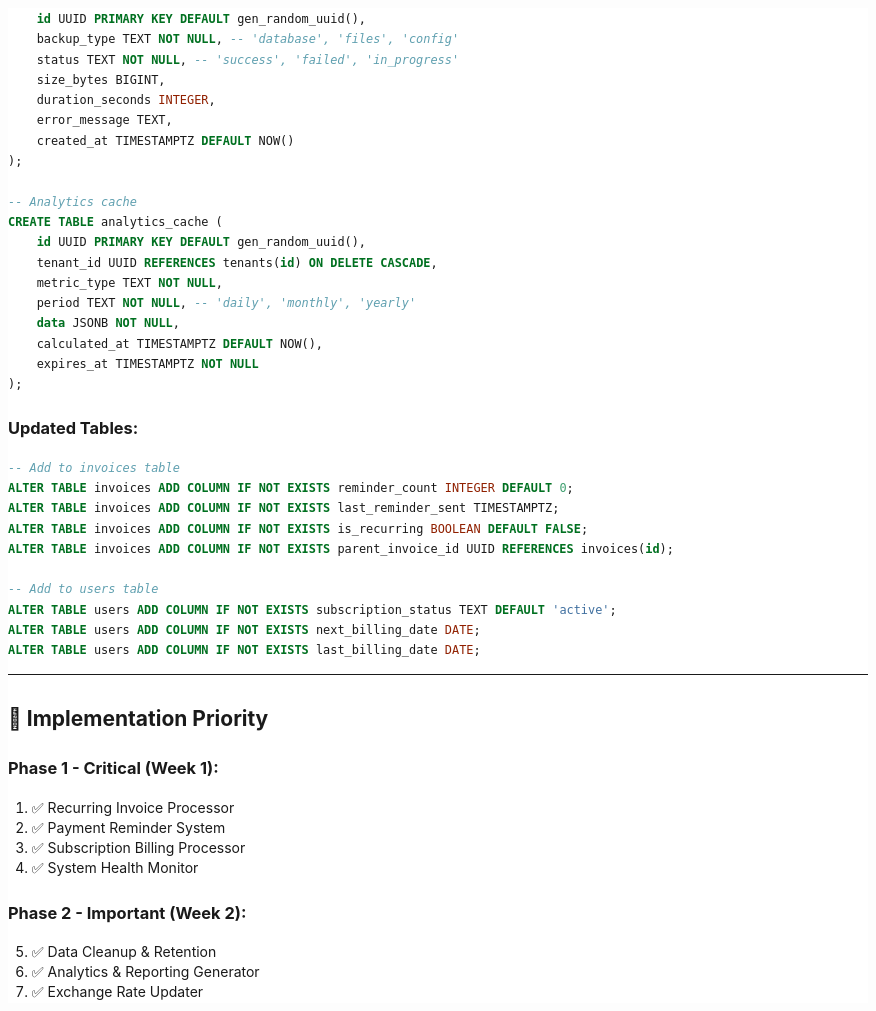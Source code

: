 ```sql
    id UUID PRIMARY KEY DEFAULT gen_random_uuid(),
    backup_type TEXT NOT NULL, -- 'database', 'files', 'config'
    status TEXT NOT NULL, -- 'success', 'failed', 'in_progress'
    size_bytes BIGINT,
    duration_seconds INTEGER,
    error_message TEXT,
    created_at TIMESTAMPTZ DEFAULT NOW()
);

-- Analytics cache
CREATE TABLE analytics_cache (
    id UUID PRIMARY KEY DEFAULT gen_random_uuid(),
    tenant_id UUID REFERENCES tenants(id) ON DELETE CASCADE,
    metric_type TEXT NOT NULL,
    period TEXT NOT NULL, -- 'daily', 'monthly', 'yearly'
    data JSONB NOT NULL,
    calculated_at TIMESTAMPTZ DEFAULT NOW(),
    expires_at TIMESTAMPTZ NOT NULL
);
```

### **Updated Tables:**

```sql
-- Add to invoices table
ALTER TABLE invoices ADD COLUMN IF NOT EXISTS reminder_count INTEGER DEFAULT 0;
ALTER TABLE invoices ADD COLUMN IF NOT EXISTS last_reminder_sent TIMESTAMPTZ;
ALTER TABLE invoices ADD COLUMN IF NOT EXISTS is_recurring BOOLEAN DEFAULT FALSE;
ALTER TABLE invoices ADD COLUMN IF NOT EXISTS parent_invoice_id UUID REFERENCES invoices(id);

-- Add to users table
ALTER TABLE users ADD COLUMN IF NOT EXISTS subscription_status TEXT DEFAULT 'active';
ALTER TABLE users ADD COLUMN IF NOT EXISTS next_billing_date DATE;
ALTER TABLE users ADD COLUMN IF NOT EXISTS last_billing_date DATE;
```

---

## 🚀 **Implementation Priority**

### **Phase 1 - Critical (Week 1):**
1. ✅ Recurring Invoice Processor
2. ✅ Payment Reminder System
3. ✅ Subscription Billing Processor
4. ✅ System Health Monitor

### **Phase 2 - Important (Week 2):**
5. ✅ Data Cleanup & Retention
6. ✅ Analytics & Reporting Generator
7. ✅ Exchange Rate Updater
